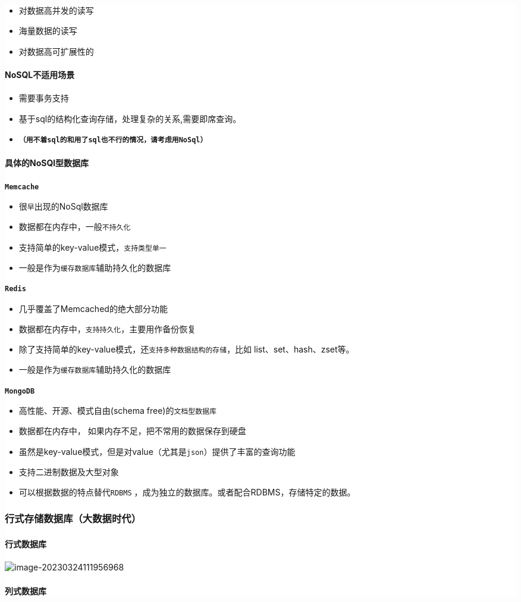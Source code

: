 -  对数据高并发的读写

-  海量数据的读写

-  对数据高可扩展性的

#### NoSQL不适用场景

- 需要事务支持

- 基于sql的结构化查询存储，处理复杂的关系,需要即席查询。

- **`（用不着sql的和用了sql也不行的情况，请考虑用NoSql）`**

#### 具体的NoSQl型数据库

**`Memcache`**

- 很`早`出现的NoSql数据库

- 数据都在内存中，一般`不持久化`

- 支持简单的key-value模式，`支持类型单一`

- 一般是作为`缓存数据库`辅助持久化的数据库



**`Redis`**

- 几乎覆盖了Memcached的绝大部分功能

- 数据都在内存中，`支持持久化`，主要用作备份恢复

- 除了支持简单的key-value模式，还`支持多种数据结构的存储`，比如 list、set、hash、zset等。

- 一般是作为`缓存数据库`辅助持久化的数据库



**`MongoDB`**

- 高性能、开源、模式自由(schema  free)的`文档型数据库`

- 数据都在内存中， 如果内存不足，把不常用的数据保存到硬盘

- 虽然是key-value模式，但是对value（尤其是`json`）提供了丰富的查询功能

- 支持二进制数据及大型对象

- 可以根据数据的特点替代`RDBMS` ，成为独立的数据库。或者配合RDBMS，存储特定的数据。



### 行式存储数据库（大数据时代）



#### 行式数据库

![image-20230324111956968](Redis6.assets/image-20230324111956968.png) 

#### 列式数据库
